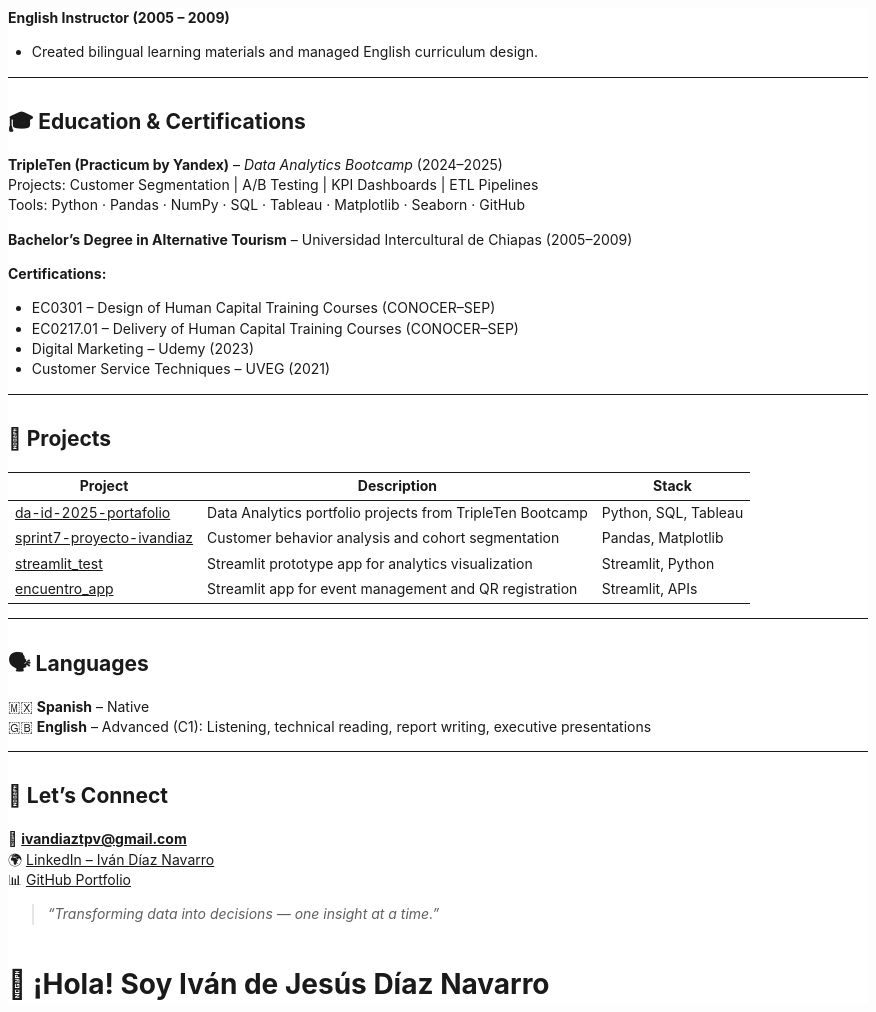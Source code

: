 **English Instructor (2005 – 2009)**  
- Created bilingual learning materials and managed English curriculum design.

---

## 🎓 Education & Certifications

**TripleTen (Practicum by Yandex)** – *Data Analytics Bootcamp* (2024–2025)  
Projects: Customer Segmentation | A/B Testing | KPI Dashboards | ETL Pipelines  
Tools: Python · Pandas · NumPy · SQL · Tableau · Matplotlib · Seaborn · GitHub  

**Bachelor’s Degree in Alternative Tourism** – Universidad Intercultural de Chiapas (2005–2009)

**Certifications:**  
- EC0301 – Design of Human Capital Training Courses (CONOCER–SEP)  
- EC0217.01 – Delivery of Human Capital Training Courses (CONOCER–SEP)  
- Digital Marketing – Udemy (2023)  
- Customer Service Techniques – UVEG (2021)

---

## 🧩 Projects

| Project | Description | Stack |
|----------|--------------|--------|
| [da-id-2025-portafolio](https://github.com/kutusho/da-id-2025-portafolio) | Data Analytics portfolio projects from TripleTen Bootcamp | Python, SQL, Tableau |
| [sprint7-proyecto-ivandiaz](https://github.com/kutusho/sprint7-proyecto-ivandiaz) | Customer behavior analysis and cohort segmentation | Pandas, Matplotlib |
| [streamlit_test](https://github.com/kutusho/streamlit_test) | Streamlit prototype app for analytics visualization | Streamlit, Python |
| [encuentro_app](https://github.com/kutusho/encuentro_app) | Streamlit app for event management and QR registration | Streamlit, APIs |

---

## 🗣️ Languages

🇲🇽 **Spanish** – Native  
🇬🇧 **English** – Advanced (C1): Listening, technical reading, report writing, executive presentations  

---

## 🤝 Let’s Connect

📧 **ivandiaztpv@gmail.com**  
🌍 [LinkedIn – Iván Díaz Navarro](https://www.linkedin.com/in/ivan-de-jesus-diaz-navarro-37296b297/)  
📊 [GitHub Portfolio](https://github.com/kutusho)

> _“Transforming data into decisions — one insight at a time.”_

# 👋 ¡Hola! Soy Iván de Jesús Díaz Navarro
